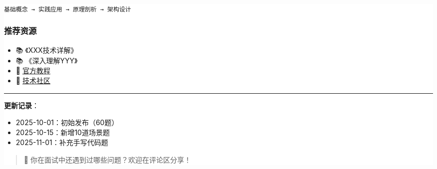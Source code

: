 ```
基础概念 → 实践应用 → 原理剖析 → 架构设计
```

### 推荐资源

- 📚 《XXX技术详解》
- 📚 《深入理解YYY》
- 🎥 [官方教程](https://example.com)
- 💬 [技术社区](https://example.com)

---

**更新记录**：

- 2025-10-01：初始发布（60题）
- 2025-10-15：新增10道场景题
- 2025-11-01：补充手写代码题

> 💬 你在面试中还遇到过哪些问题？欢迎在评论区分享！
